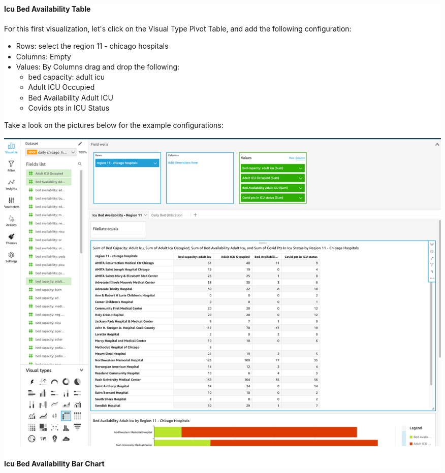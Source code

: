 #### Icu Bed Availability Table

For this first visualization, let's click on the Visual Type Pivot Table, and add the following configuration:

- Rows: select the region 11 - chicago hospitals
- Columns: Empty
- Values: By Columns drag and drop the following:
  - bed capacity: adult icu
  - Adult ICU Occupied
  - Bed Availability Adult ICU
  - Covids pts in ICU Status

Take a look on the pictures below for the example configurations:

![QuicksightTable](../images/juvare/quicksight-15-icubedtable.png)

#### Icu Bed Availability Bar Chart
